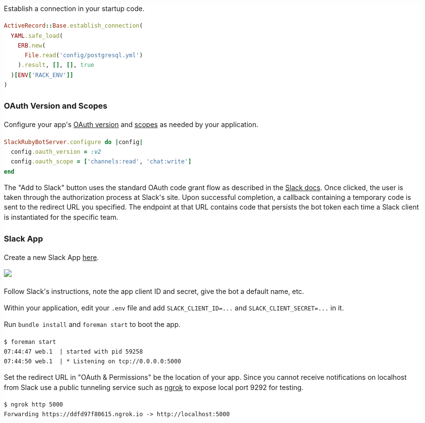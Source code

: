 Establish a connection in your startup code.

```ruby
ActiveRecord::Base.establish_connection(
  YAML.safe_load(
    ERB.new(
      File.read('config/postgresql.yml')
    ).result, [], [], true
  )[ENV['RACK_ENV']]
)
```

### OAuth Version and Scopes

Configure your app's [OAuth version](https://api.slack.com/authentication/oauth-v2) and [scopes](https://api.slack.com/legacy/oauth-scopes) as needed by your application.

```ruby
SlackRubyBotServer.configure do |config|
  config.oauth_version = :v2
  config.oauth_scope = ['channels:read', 'chat:write']
end
```

The "Add to Slack" button uses the standard OAuth code grant flow as described in the [Slack docs](https://api.slack.com/docs/oauth#flow). Once clicked, the user is taken through the authorization process at Slack's site. Upon successful completion, a callback containing a temporary code is sent to the redirect URL you specified. The endpoint at that URL contains code that persists the bot token each time a Slack client is instantiated for the specific team.

### Slack App

Create a new Slack App [here](https://api.slack.com/applications/new).

![](images/create-app.png)

Follow Slack's instructions, note the app client ID and secret, give the bot a default name, etc.

Within your application, edit your `.env` file and add `SLACK_CLIENT_ID=...` and `SLACK_CLIENT_SECRET=...` in it.

Run `bundle install` and `foreman start` to boot the app.

```
$ foreman start
07:44:47 web.1  | started with pid 59258
07:44:50 web.1  | * Listening on tcp://0.0.0.0:5000
```

Set the redirect URL in "OAuth & Permissions" be the location of your app. Since you cannot receive notifications on localhost from Slack use a public tunneling service such as [ngrok](https://ngrok.com/) to expose local port 9292 for testing.

```
$ ngrok http 5000
Forwarding https://ddfd97f80615.ngrok.io -> http://localhost:5000
```
